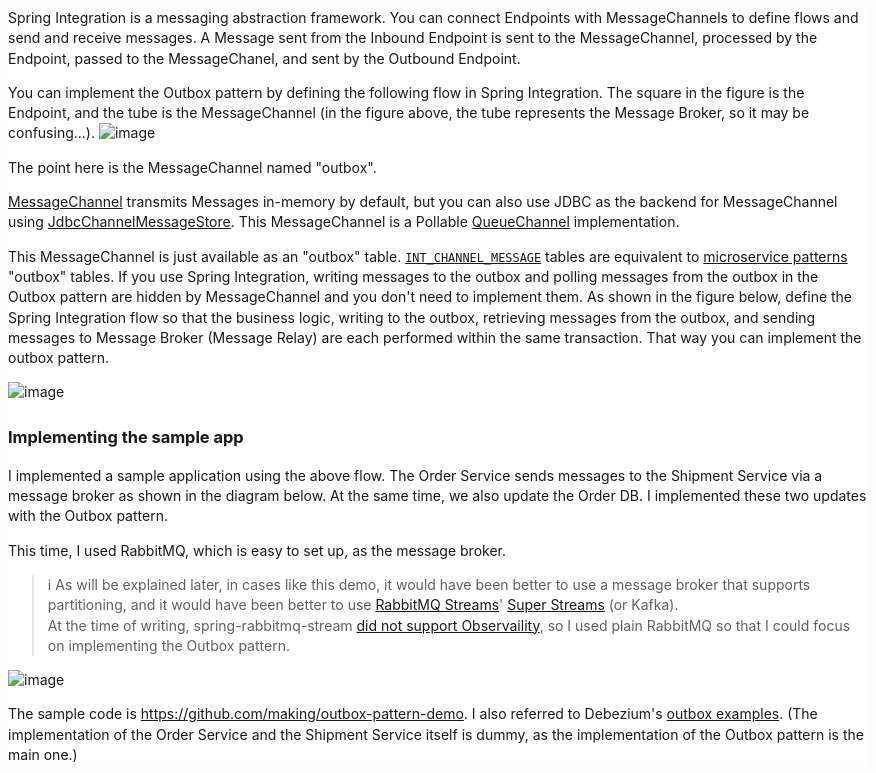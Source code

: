 
Spring Integration is a messaging abstraction framework. You can connect Endpoints with MessageChannels to define flows and send and receive messages.
A Message sent from the Inbound Endpoint is sent to the MessageChannel, processed by the Endpoint, passed to the MessageChanel, and sent by the Outbound Endpoint.

You can implement the Outbox pattern by defining the following flow in Spring Integration. The square in the figure is the Endpoint, and the tube is the MessageChannel (in the figure above, the tube represents the Message Broker, so it may be confusing...).
![image](https://github.com/making/blog.ik.am/assets/106908/5302441f-7530-422b-8055-4af348fd36e3)

The point here is the MessageChannel named "outbox".

[MessageChannel](https://docs.spring.io/spring-integration/docs/current/reference/html/core.html#channel) transmits Messages in-memory by default, but you can also use JDBC as the backend for MessageChannel using [JdbcChannelMessageStore](https://docs.spring.io/spring-integration/docs/current/reference/html/jdbc.html#jdbc-message-store-channels).
This MessageChannel is a Pollable [QueueChannel](https://docs.spring.io/spring-integration/docs/current/reference/html/core.html#channel-implementations-queuechannel) implementation.

This MessageChannel is just available as an "outbox" table. [`INT_CHANNEL_MESSAGE`](https://github.com/spring-projects/spring-integration/blob/main/spring-integration-jdbc/src/main/resources/org/springframework/integration/jdbc/schema-postgresql.sql#L39-L48) tables are equivalent to [microservice patterns](https://microservices.io/patterns/data/transactional-outbox.html) "outbox" tables.
If you use Spring Integration, writing messages to the outbox and polling messages from the outbox in the Outbox pattern are hidden by MessageChannel and you don't need to implement them.
As shown in the figure below, define the Spring Integration flow so that the business logic, writing to the outbox, retrieving messages from the outbox, and sending messages to Message Broker (Message Relay) are each performed within the same transaction. That way you can implement the outbox pattern.

![image](https://github.com/making/blog.ik.am/assets/106908/de7933a1-8ca0-4f7a-b072-4ab8f9815129)


### Implementing the sample app

I implemented a sample application using the above flow. The Order Service sends messages to the Shipment Service via a message broker as shown in the diagram below. At the same time, we also update the Order DB. I implemented these two updates with the Outbox pattern.

This time, I used RabbitMQ, which is easy to set up, as the message broker.


> ℹ️ As will be explained later, in cases like this demo, it would have been better to use a message broker that supports partitioning, and it would have been better to use [RabbitMQ Streams](https://www.rabbitmq.com/streams.html)' [Super Streams](https://www.rabbitmq.com/streams.html#super-streams) (or Kafka).<br>
> At the time of writing, spring-rabbitmq-stream [did not support Observaility](https://github.com/spring-projects/spring-amqp/issues/2467), so I used plain RabbitMQ so that I could focus on implementing the Outbox pattern.

<img width="745" alt="image" src="https://github.com/making/blog.ik.am/assets/106908/f654bf75-fa67-48dc-b5fa-fdafe1b50da6">

The sample code is https://github.com/making/outbox-pattern-demo. I also referred to Debezium's [outbox examples](https://github.com/debezium/debezium-examples/tree/main/outbox). (The implementation of the Order Service and the Shipment Service itself is dummy, as the implementation of the Outbox pattern is the main one.)
<br>
